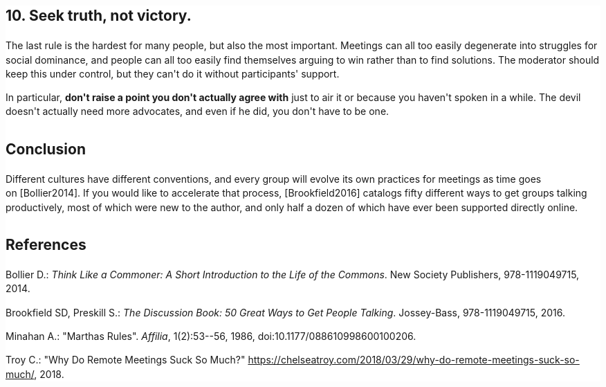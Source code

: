 ## 10. Seek truth, not victory.

The last rule is the hardest for many people, but also the most
important. Meetings can all too easily degenerate into struggles for
social dominance, and people can all too easily find themselves arguing
to win rather than to find solutions. The moderator should keep this
under control, but they can't do it without participants' support.

In particular, **don't raise a point you don't actually agree with**
just to air it or because you haven't spoken in a while. The devil
doesn't actually need more advocates, and even if he did, you don't have
to be one.

## Conclusion

Different cultures have different conventions, and every group will
evolve its own practices for meetings as time goes on [Bollier2014]. If
you would like to accelerate that process, [Brookfield2016] catalogs
fifty different ways to get groups talking productively, most of which
were new to the author, and only half a dozen of which have ever been
supported directly online.

## References

Bollier D.: *Think Like a Commoner: A Short Introduction to the Life of
the Commons*. New Society Publishers, 978-1119049715, 2014.

Brookfield SD, Preskill S.: *The Discussion Book: 50 Great Ways to Get
People Talking*. Jossey-Bass, 978-1119049715, 2016.

Minahan A.: "Marthas Rules". *Affilia*, 1(2):53--56, 1986,
doi:10.1177/088610998600100206.

Troy C.: "Why Do Remote Meetings Suck So Much?"
https://chelseatroy.com/2018/03/29/why-do-remote-meetings-suck-so-much/,
2018.
